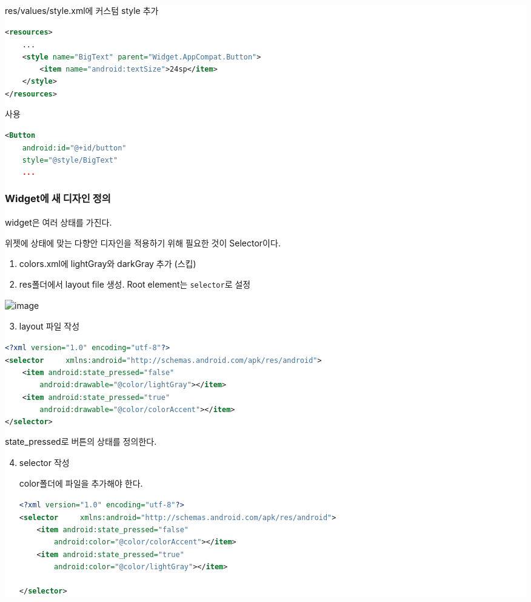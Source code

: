res/values/style.xml에 커스텀 style 추가

```xml
<resources>
    ...
    <style name="BigText" parent="Widget.AppCompat.Button">
        <item name="android:textSize">24sp</item>
    </style>
</resources>
```

사용

```xml
<Button
    android:id="@+id/button"
    style="@style/BigText"
    ...
```

### Widget에 새 디자인 정의

widget은 여러 상태를 가진다.

위젯에 상태에 맞는 다향안 디자인을 적용하기 위해 필요한 것이 Selector이다.



1. colors.xml에 lightGray와 darkGray 추가 (스킵)



2. res폴더에서 layout file 생성. Root element는 `selector`로 설정

![image](https://user-images.githubusercontent.com/32216112/60587155-b52d9d00-9dce-11e9-9d32-e40d2340626c.png)

3. layout 파일 작성

```xml
<?xml version="1.0" encoding="utf-8"?>
<selector     xmlns:android="http://schemas.android.com/apk/res/android">
    <item android:state_pressed="false"
        android:drawable="@color/lightGray"></item>
    <item android:state_pressed="true"
        android:drawable="@color/colorAccent"></item>
</selector>
```

state_pressed로 버튼의 상태를 정의한다.

4. selector 작성
   
   color폴더에 파일을 추가해야 한다.
   
   ```xml
   <?xml version="1.0" encoding="utf-8"?>
   <selector     xmlns:android="http://schemas.android.com/apk/res/android">
       <item android:state_pressed="false"
           android:color="@color/colorAccent"></item>
       <item android:state_pressed="true"
           android:color="@color/lightGray"></item>

   </selector>
   ```
